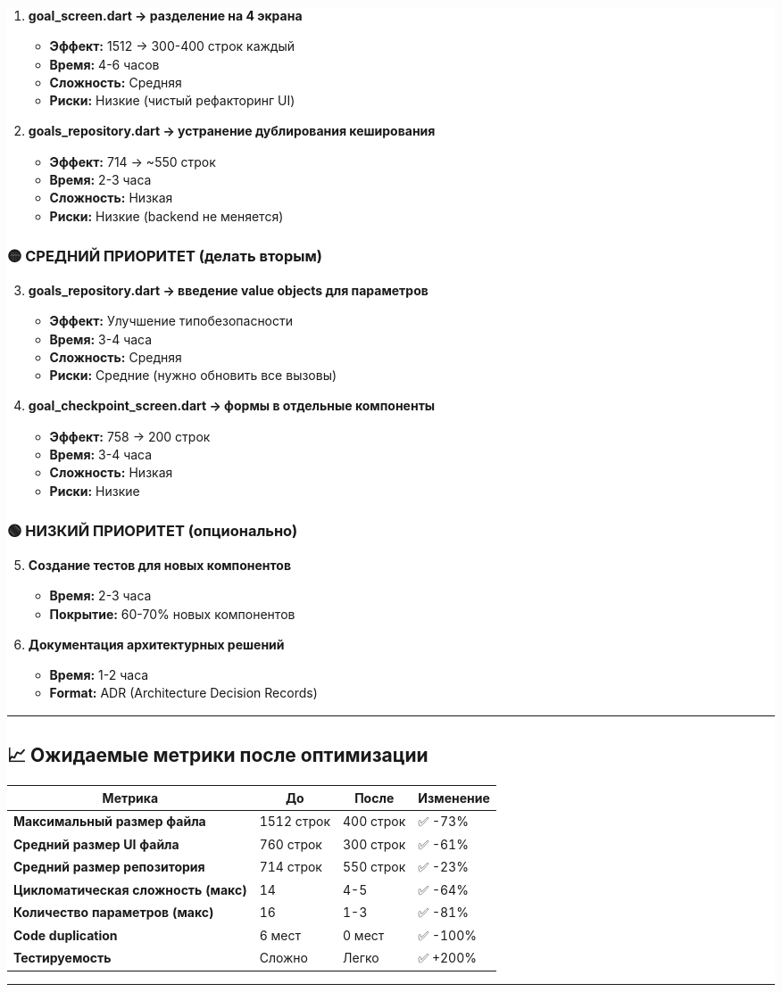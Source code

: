 1. **goal_screen.dart → разделение на 4 экрана**
   - **Эффект:** 1512 → 300-400 строк каждый
   - **Время:** 4-6 часов
   - **Сложность:** Средняя
   - **Риски:** Низкие (чистый рефакторинг UI)

2. **goals_repository.dart → устранение дублирования кеширования**
   - **Эффект:** 714 → ~550 строк
   - **Время:** 2-3 часа
   - **Сложность:** Низкая
   - **Риски:** Низкие (backend не меняется)

### 🟡 СРЕДНИЙ ПРИОРИТЕТ (делать вторым)

3. **goals_repository.dart → введение value objects для параметров**
   - **Эффект:** Улучшение типобезопасности
   - **Время:** 3-4 часа
   - **Сложность:** Средняя
   - **Риски:** Средние (нужно обновить все вызовы)

4. **goal_checkpoint_screen.dart → формы в отдельные компоненты**
   - **Эффект:** 758 → 200 строк
   - **Время:** 3-4 часа
   - **Сложность:** Низкая
   - **Риски:** Низкие

### 🟢 НИЗКИЙ ПРИОРИТЕТ (опционально)

5. **Создание тестов для новых компонентов**
   - **Время:** 2-3 часа
   - **Покрытие:** 60-70% новых компонентов

6. **Документация архитектурных решений**
   - **Время:** 1-2 часа
   - **Format:** ADR (Architecture Decision Records)

---

## 📈 Ожидаемые метрики после оптимизации

| Метрика | До | После | Изменение |
|---------|-----|-------|-----------|
| **Максимальный размер файла** | 1512 строк | 400 строк | ✅ -73% |
| **Средний размер UI файла** | 760 строк | 300 строк | ✅ -61% |
| **Средний размер репозитория** | 714 строк | 550 строк | ✅ -23% |
| **Цикломатическая сложность (макс)** | 14 | 4-5 | ✅ -64% |
| **Количество параметров (макс)** | 16 | 1-3 | ✅ -81% |
| **Code duplication** | 6 мест | 0 мест | ✅ -100% |
| **Тестируемость** | Сложно | Легко | ✅ +200% |

---